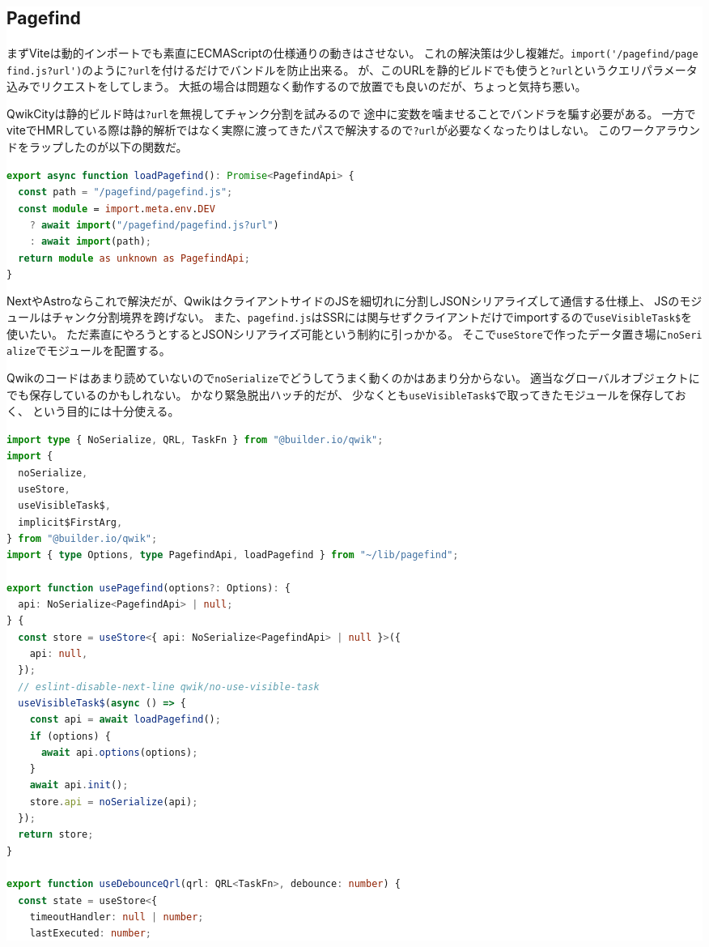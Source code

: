## Pagefind

まずViteは動的インポートでも素直にECMAScriptの仕様通りの動きはさせない。
これの解決策は少し複雑だ。`import('/pagefind/pagefind.js?url')`のように`?url`を付けるだけでバンドルを防止出来る。
が、このURLを静的ビルドでも使うと`?url`というクエリパラメータ込みでリクエストをしてしまう。
大抵の場合は問題なく動作するので放置でも良いのだが、ちょっと気持ち悪い。

QwikCityは静的ビルド時は`?url`を無視してチャンク分割を試みるので
途中に変数を噛ませることでバンドラを騙す必要がある。
一方でviteでHMRしている際は静的解析ではなく実際に渡ってきたパスで解決するので`?url`が必要なくなったりはしない。
このワークアラウンドをラップしたのが以下の関数だ。

```typescript
export async function loadPagefind(): Promise<PagefindApi> {
  const path = "/pagefind/pagefind.js";
  const module = import.meta.env.DEV
    ? await import("/pagefind/pagefind.js?url")
    : await import(path);
  return module as unknown as PagefindApi;
}
```

NextやAstroならこれで解決だが、QwikはクライアントサイドのJSを細切れに分割しJSONシリアライズして通信する仕様上、
JSのモジュールはチャンク分割境界を跨げない。
また、`pagefind.js`はSSRには関与せずクライアントだけでimportするので`useVisibleTask$`を使いたい。
ただ素直にやろうとするとJSONシリアライズ可能という制約に引っかかる。
そこで`useStore`で作ったデータ置き場に`noSerialize`でモジュールを配置する。

Qwikのコードはあまり読めていないので`noSerialize`でどうしてうまく動くのかはあまり分からない。
適当なグローバルオブジェクトにでも保存しているのかもしれない。
かなり緊急脱出ハッチ的だが、
少なくとも`useVisibleTask$`で取ってきたモジュールを保存しておく、
という目的には十分使える。

```typescript
import type { NoSerialize, QRL, TaskFn } from "@builder.io/qwik";
import {
  noSerialize,
  useStore,
  useVisibleTask$,
  implicit$FirstArg,
} from "@builder.io/qwik";
import { type Options, type PagefindApi, loadPagefind } from "~/lib/pagefind";

export function usePagefind(options?: Options): {
  api: NoSerialize<PagefindApi> | null;
} {
  const store = useStore<{ api: NoSerialize<PagefindApi> | null }>({
    api: null,
  });
  // eslint-disable-next-line qwik/no-use-visible-task
  useVisibleTask$(async () => {
    const api = await loadPagefind();
    if (options) {
      await api.options(options);
    }
    await api.init();
    store.api = noSerialize(api);
  });
  return store;
}

export function useDebounceQrl(qrl: QRL<TaskFn>, debounce: number) {
  const state = useStore<{
    timeoutHandler: null | number;
    lastExecuted: number;
```